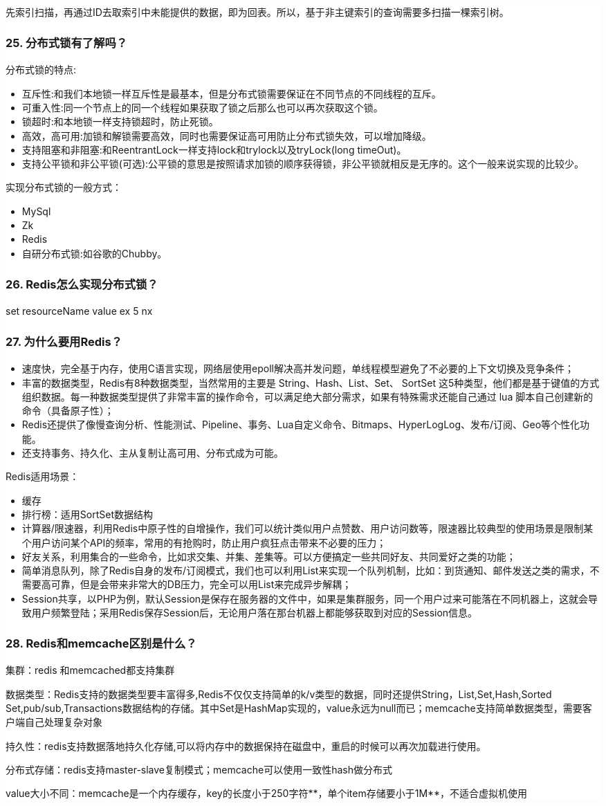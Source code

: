 先索引扫描，再通过ID去取索引中未能提供的数据，即为回表。所以，基于非主键索引的查询需要多扫描一棵索引树。

### 25. 分布式锁有了解吗？

分布式锁的特点:

- 互斥性:和我们本地锁一样互斥性是最基本，但是分布式锁需要保证在不同节点的不同线程的互斥。
- 可重入性:同一个节点上的同一个线程如果获取了锁之后那么也可以再次获取这个锁。
- 锁超时:和本地锁一样支持锁超时，防止死锁。
- 高效，高可用:加锁和解锁需要高效，同时也需要保证高可用防止分布式锁失效，可以增加降级。
- 支持阻塞和非阻塞:和ReentrantLock一样支持lock和trylock以及tryLock(long timeOut)。
- 支持公平锁和非公平锁(可选):公平锁的意思是按照请求加锁的顺序获得锁，非公平锁就相反是无序的。这个一般来说实现的比较少。

实现分布式锁的一般方式：

- MySql
- Zk
- Redis
- 自研分布式锁:如谷歌的Chubby。

### 26. Redis怎么实现分布式锁？

set resourceName value ex 5 nx 

### 27. 为什么要用Redis？

- 速度快，完全基于内存，使用C语言实现，网络层使用epoll解决高并发问题，单线程模型避免了不必要的上下文切换及竞争条件；
- 丰富的数据类型，Redis有8种数据类型，当然常用的主要是 String、Hash、List、Set、 SortSet 这5种类型，他们都是基于键值的方式组织数据。每一种数据类型提供了非常丰富的操作命令，可以满足绝大部分需求，如果有特殊需求还能自己通过 lua 脚本自己创建新的命令（具备原子性）；
- Redis还提供了像慢查询分析、性能测试、Pipeline、事务、Lua自定义命令、Bitmaps、HyperLogLog、发布/订阅、Geo等个性化功能。
- 还支持事务、持久化、主从复制让高可用、分布式成为可能。

Redis适用场景：

- 缓存
- 排行榜：适用SortSet数据结构
- 计算器/限速器，利用Redis中原子性的自增操作，我们可以统计类似用户点赞数、用户访问数等，限速器比较典型的使用场景是限制某个用户访问某个API的频率，常用的有抢购时，防止用户疯狂点击带来不必要的压力；
- 好友关系，利用集合的一些命令，比如求交集、并集、差集等。可以方便搞定一些共同好友、共同爱好之类的功能；
- 简单消息队列，除了Redis自身的发布/订阅模式，我们也可以利用List来实现一个队列机制，比如：到货通知、邮件发送之类的需求，不需要高可靠，但是会带来非常大的DB压力，完全可以用List来完成异步解耦；
- Session共享，以PHP为例，默认Session是保存在服务器的文件中，如果是集群服务，同一个用户过来可能落在不同机器上，这就会导致用户频繁登陆；采用Redis保存Session后，无论用户落在那台机器上都能够获取到对应的Session信息。

### 28. Redis和memcache区别是什么？

集群：redis 和memcached都支持集群

数据类型：Redis支持的数据类型要丰富得多,Redis不仅仅支持简单的k/v类型的数据，同时还提供String，List,Set,Hash,Sorted Set,pub/sub,Transactions数据结构的存储。其中Set是HashMap实现的，value永远为null而已；memcache支持简单数据类型，需要客户端自己处理复杂对象 

持久性：redis支持数据落地持久化存储,可以将内存中的数据保持在磁盘中，重启的时候可以再次加载进行使用。 

分布式存储：redis支持master-slave复制模式；memcache可以使用一致性hash做分布式

value大小不同：memcache是一个内存缓存，key的长度小于250字符**，单个item存储要小于1M**，不适合虚拟机使用
